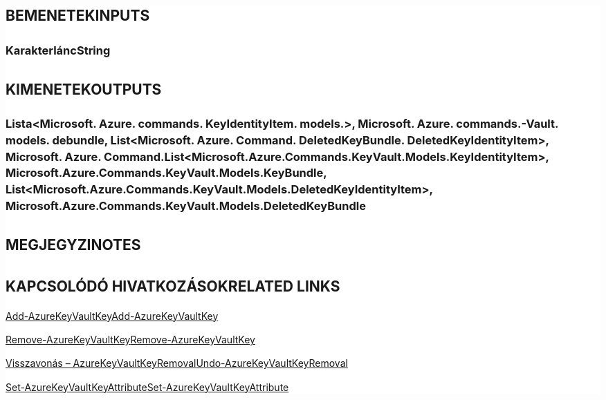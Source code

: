 ## <span data-ttu-id="91ba2-148">BEMENETEK</span><span class="sxs-lookup"><span data-stu-id="91ba2-148">INPUTS</span></span>

### <span data-ttu-id="91ba2-149">Karakterlánc</span><span class="sxs-lookup"><span data-stu-id="91ba2-149">String</span></span>

## <span data-ttu-id="91ba2-150">KIMENETEK</span><span class="sxs-lookup"><span data-stu-id="91ba2-150">OUTPUTS</span></span>

### <span data-ttu-id="91ba2-151">Lista<Microsoft. Azure. commands. KeyIdentityItem. models.>, Microsoft. Azure. commands.-Vault. models. debundle, List<Microsoft. Azure. Command. DeletedKeyBundle. DeletedKeyIdentityItem>, Microsoft. Azure. Command.</span><span class="sxs-lookup"><span data-stu-id="91ba2-151">List<Microsoft.Azure.Commands.KeyVault.Models.KeyIdentityItem>, Microsoft.Azure.Commands.KeyVault.Models.KeyBundle, List<Microsoft.Azure.Commands.KeyVault.Models.DeletedKeyIdentityItem>, Microsoft.Azure.Commands.KeyVault.Models.DeletedKeyBundle</span></span>

## <span data-ttu-id="91ba2-152">MEGJEGYZI</span><span class="sxs-lookup"><span data-stu-id="91ba2-152">NOTES</span></span>

## <span data-ttu-id="91ba2-153">KAPCSOLÓDÓ HIVATKOZÁSOK</span><span class="sxs-lookup"><span data-stu-id="91ba2-153">RELATED LINKS</span></span>

[<span data-ttu-id="91ba2-154">Add-AzureKeyVaultKey</span><span class="sxs-lookup"><span data-stu-id="91ba2-154">Add-AzureKeyVaultKey</span></span>](./Add-AzureKeyVaultKey.md)

[<span data-ttu-id="91ba2-155">Remove-AzureKeyVaultKey</span><span class="sxs-lookup"><span data-stu-id="91ba2-155">Remove-AzureKeyVaultKey</span></span>](./Remove-AzureKeyVaultKey.md)

[<span data-ttu-id="91ba2-156">Visszavonás – AzureKeyVaultKeyRemoval</span><span class="sxs-lookup"><span data-stu-id="91ba2-156">Undo-AzureKeyVaultKeyRemoval</span></span>](./Undo-AzureKeyVaultKeyRemoval.md)

[<span data-ttu-id="91ba2-157">Set-AzureKeyVaultKeyAttribute</span><span class="sxs-lookup"><span data-stu-id="91ba2-157">Set-AzureKeyVaultKeyAttribute</span></span>](./Set-AzureKeyVaultKeyAttribute.md)


